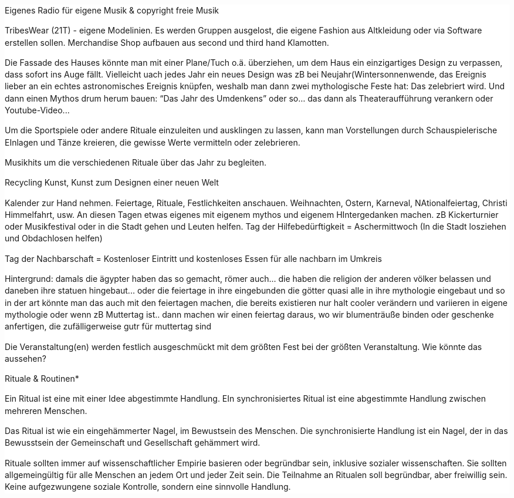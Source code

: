 Eigenes Radio für eigene Musik & copyright freie Musik 

TribesWear (21T) - eigene Modelinien. Es werden Gruppen ausgelost, die eigene Fashion aus Altkleidung oder via Software erstellen sollen. Merchandise Shop aufbauen aus second und third hand Klamotten.


Die Fassade des Hauses könnte man mit einer Plane/Tuch o.ä. überziehen, um dem Haus ein einzigartiges Design zu verpassen, dass sofort ins Auge fällt. Vielleicht uach jedes Jahr ein neues Design was zB bei Neujahr(Wintersonnenwende, das Ereignis lieber an ein echtes astronomisches Ereignis knüpfen, weshalb man dann zwei mythologische Feste hat: Das  zelebriert wird. Und dann einen Mythos drum herum bauen: “Das Jahr des Umdenkens” oder so… das dann als Theateraufführung verankern oder Youtube-Video...

Um die Sportspiele oder andere Rituale einzuleiten und ausklingen zu lassen, kann man Vorstellungen durch Schauspielerische EInlagen und Tänze kreieren, die gewisse Werte vermitteln oder zelebrieren.

Musikhits um die verschiedenen Rituale über das Jahr zu begleiten.


Recycling Kunst, Kunst zum Designen einer neuen Welt

Kalender zur Hand nehmen. Feiertage, Rituale, Festlichkeiten anschauen. Weihnachten, Ostern, Karneval, NAtionalfeiertag, Christi Himmelfahrt, usw.
An diesen Tagen etwas eigenes mit eigenem mythos und eigenem HIntergedanken machen. zB Kickerturnier oder Musikfestival oder in die Stadt gehen und Leuten helfen.
Tag der Hilfebedürftigkeit = Aschermittwoch
(In die Stadt losziehen und Obdachlosen helfen)

Tag der Nachbarschaft = Kostenloser Eintritt und kostenloses Essen für alle nachbarn im Umkreis

Hintergrund:
damals die ägypter haben das so gemacht, römer auch... die haben die religion der anderen völker belassen
und daneben ihre statuen hingebaut... oder die feiertage in ihre eingebunden
die götter quasi alle in ihre mythologie eingebaut
und so in der art könnte man das auch mit den feiertagen machen, die bereits existieren
nur halt cooler verändern und variieren
in eigene mythologie
oder wenn zB Muttertag ist.. dann machen wir einen feiertag daraus, wo wir blumenträuße binden oder geschenke anfertigen, die zufälligerweise gutr für muttertag sind



Die Veranstaltung(en) werden festlich ausgeschmückt mit dem größten Fest bei der größten Veranstaltung. Wie könnte das aussehen? 

Rituale & Routinen*

Ein Ritual ist eine mit einer Idee abgestimmte Handlung. EIn synchronisiertes Ritual ist eine abgestimmte Handlung zwischen mehreren Menschen.

Das Ritual ist wie ein eingehämmerter Nagel, im Bewustsein des Menschen.
Die synchronisierte Handlung ist ein Nagel, der in das Bewusstsein der Gemeinschaft und Gesellschaft gehämmert wird.

Rituale sollten immer auf wissenschaftlicher Empirie basieren oder begründbar sein, inklusive sozialer wissenschaften. Sie sollten allgemeingültig für alle Menschen an jedem Ort und jeder Zeit sein. Die Teilnahme an Ritualen soll begründbar, aber freiwillig sein. Keine aufgezwungene soziale Kontrolle, sondern eine sinnvolle Handlung. 
